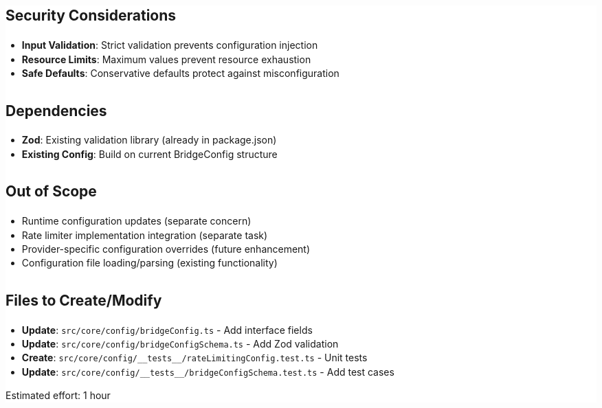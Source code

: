 ## Security Considerations

- **Input Validation**: Strict validation prevents configuration injection
- **Resource Limits**: Maximum values prevent resource exhaustion
- **Safe Defaults**: Conservative defaults protect against misconfiguration

## Dependencies

- **Zod**: Existing validation library (already in package.json)
- **Existing Config**: Build on current BridgeConfig structure

## Out of Scope

- Runtime configuration updates (separate concern)
- Rate limiter implementation integration (separate task)
- Provider-specific configuration overrides (future enhancement)
- Configuration file loading/parsing (existing functionality)

## Files to Create/Modify

- **Update**: `src/core/config/bridgeConfig.ts` - Add interface fields
- **Update**: `src/core/config/bridgeConfigSchema.ts` - Add Zod validation
- **Create**: `src/core/config/__tests__/rateLimitingConfig.test.ts` - Unit tests
- **Update**: `src/core/config/__tests__/bridgeConfigSchema.test.ts` - Add test cases

Estimated effort: 1 hour
